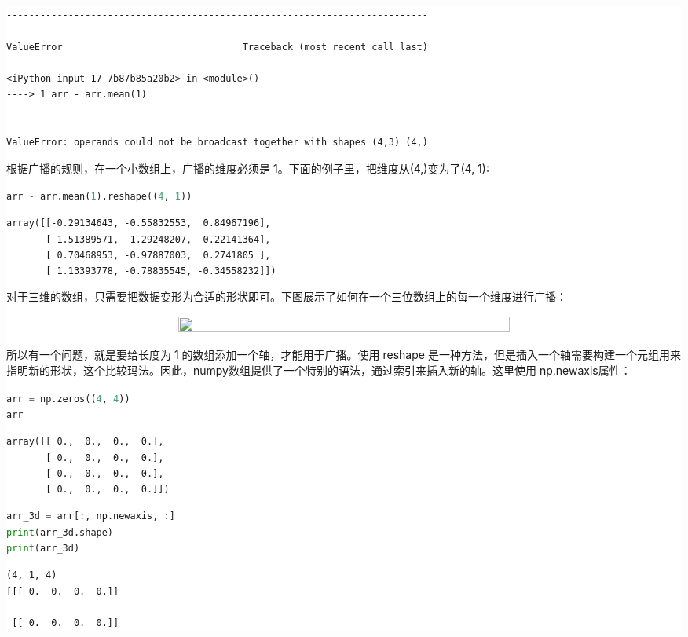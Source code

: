 
    ---------------------------------------------------------------------------

    ValueError                                Traceback (most recent call last)

    <iPython-input-17-7b87b85a20b2> in <module>()
    ----> 1 arr - arr.mean(1)


    ValueError: operands could not be broadcast together with shapes (4,3) (4,)


根据广播的规则，在一个小数组上，广播的维度必须是 1。下面的例子里，把维度从(4,)变为了(4, 1):


```Python
arr - arr.mean(1).reshape((4, 1))
```




    array([[-0.29134643, -0.55832553,  0.84967196],
           [-1.51389571,  1.29248207,  0.22141364],
           [ 0.70468953, -0.97887003,  0.2741805 ],
           [ 1.13393778, -0.78835545, -0.34558232]])



对于三维的数组，只需要把数据变形为合适的形状即可。下图展示了如何在一个三位数组上的每一个维度进行广播：

<p align="center">
    <img width="70%" height="70%" src="http://images.iterate.site/blog/image/180803/i1DIJjfEb8.png?imageslim">
</p>

所以有一个问题，就是要给长度为 1 的数组添加一个轴，才能用于广播。使用 reshape 是一种方法，但是插入一个轴需要构建一个元组用来指明新的形状，这个比较玛法。因此，numpy数组提供了一个特别的语法，通过索引来插入新的轴。这里使用 np.newaxis属性：


```Python
arr = np.zeros((4, 4))
arr
```




    array([[ 0.,  0.,  0.,  0.],
           [ 0.,  0.,  0.,  0.],
           [ 0.,  0.,  0.,  0.],
           [ 0.,  0.,  0.,  0.]])




```Python
arr_3d = arr[:, np.newaxis, :]
print(arr_3d.shape)
print(arr_3d)
```

    (4, 1, 4)
    [[[ 0.  0.  0.  0.]]

     [[ 0.  0.  0.  0.]]
